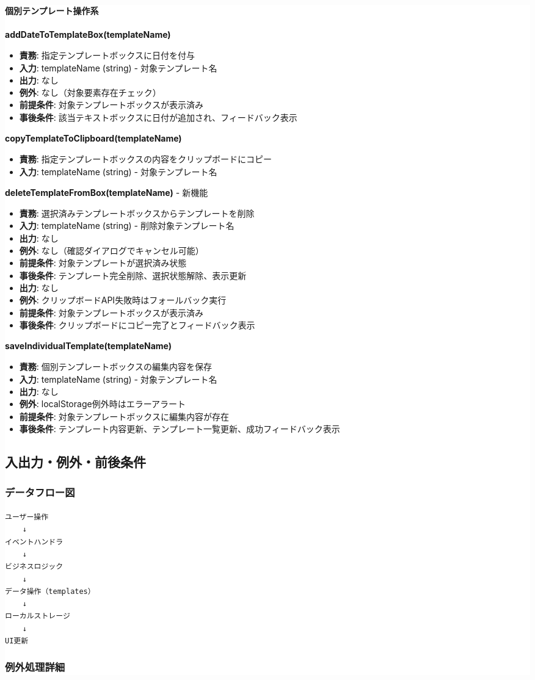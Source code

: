 #### 個別テンプレート操作系

**addDateToTemplateBox(templateName)**
- **責務**: 指定テンプレートボックスに日付を付与
- **入力**: templateName (string) - 対象テンプレート名
- **出力**: なし
- **例外**: なし（対象要素存在チェック）
- **前提条件**: 対象テンプレートボックスが表示済み
- **事後条件**: 該当テキストボックスに日付が追加され、フィードバック表示

**copyTemplateToClipboard(templateName)**
- **責務**: 指定テンプレートボックスの内容をクリップボードにコピー
- **入力**: templateName (string) - 対象テンプレート名

**deleteTemplateFromBox(templateName)** - 新機能
- **責務**: 選択済みテンプレートボックスからテンプレートを削除
- **入力**: templateName (string) - 削除対象テンプレート名
- **出力**: なし
- **例外**: なし（確認ダイアログでキャンセル可能）
- **前提条件**: 対象テンプレートが選択済み状態
- **事後条件**: テンプレート完全削除、選択状態解除、表示更新
- **出力**: なし
- **例外**: クリップボードAPI失敗時はフォールバック実行
- **前提条件**: 対象テンプレートボックスが表示済み
- **事後条件**: クリップボードにコピー完了とフィードバック表示

**saveIndividualTemplate(templateName)**
- **責務**: 個別テンプレートボックスの編集内容を保存
- **入力**: templateName (string) - 対象テンプレート名
- **出力**: なし
- **例外**: localStorage例外時はエラーアラート
- **前提条件**: 対象テンプレートボックスに編集内容が存在
- **事後条件**: テンプレート内容更新、テンプレート一覧更新、成功フィードバック表示

## 入出力・例外・前後条件

### データフロー図

```
ユーザー操作
    ↓
イベントハンドラ
    ↓
ビジネスロジック
    ↓
データ操作（templates）
    ↓
ローカルストレージ
    ↓
UI更新
```

### 例外処理詳細
